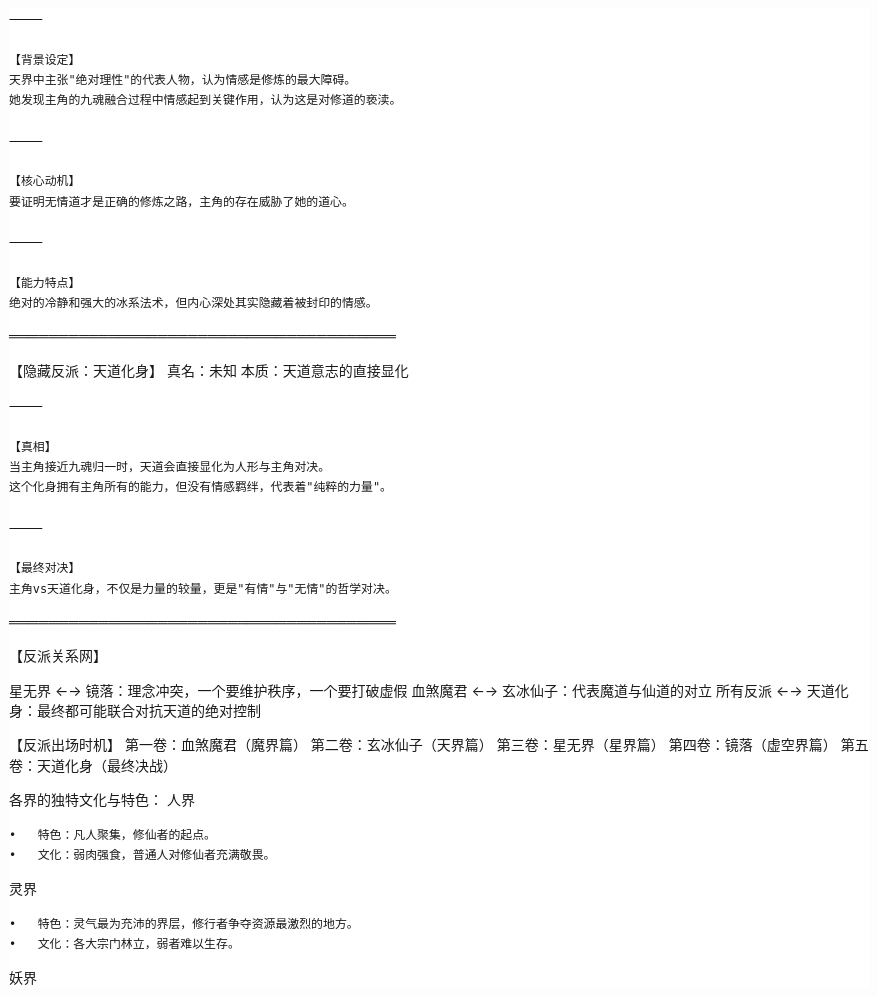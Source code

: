     ⸻

    【背景设定】
    天界中主张"绝对理性"的代表人物，认为情感是修炼的最大障碍。
    她发现主角的九魂融合过程中情感起到关键作用，认为这是对修道的亵渎。

    ⸻

    【核心动机】
    要证明无情道才是正确的修炼之路，主角的存在威胁了她的道心。

    ⸻

    【能力特点】
    绝对的冷静和强大的冰系法术，但内心深处其实隐藏着被封印的情感。

═══════════════════════════════════════

【隐藏反派：天道化身】
    真名：未知
    本质：天道意志的直接显化

    ⸻

    【真相】
    当主角接近九魂归一时，天道会直接显化为人形与主角对决。
    这个化身拥有主角所有的能力，但没有情感羁绊，代表着"纯粹的力量"。

    ⸻

    【最终对决】
    主角vs天道化身，不仅是力量的较量，更是"有情"与"无情"的哲学对决。

═══════════════════════════════════════

【反派关系网】

星无界 ←→ 镜落：理念冲突，一个要维护秩序，一个要打破虚假
血煞魔君 ←→ 玄冰仙子：代表魔道与仙道的对立
所有反派 ←→ 天道化身：最终都可能联合对抗天道的绝对控制

【反派出场时机】
第一卷：血煞魔君（魔界篇）
第二卷：玄冰仙子（天界篇）
第三卷：星无界（星界篇）
第四卷：镜落（虚空界篇）
第五卷：天道化身（最终决战）


各界的独特文化与特色：
人界

	•	特色：凡人聚集，修仙者的起点。
	•	文化：弱肉强食，普通人对修仙者充满敬畏。

灵界

	•	特色：灵气最为充沛的界层，修行者争夺资源最激烈的地方。
	•	文化：各大宗门林立，弱者难以生存。

妖界
